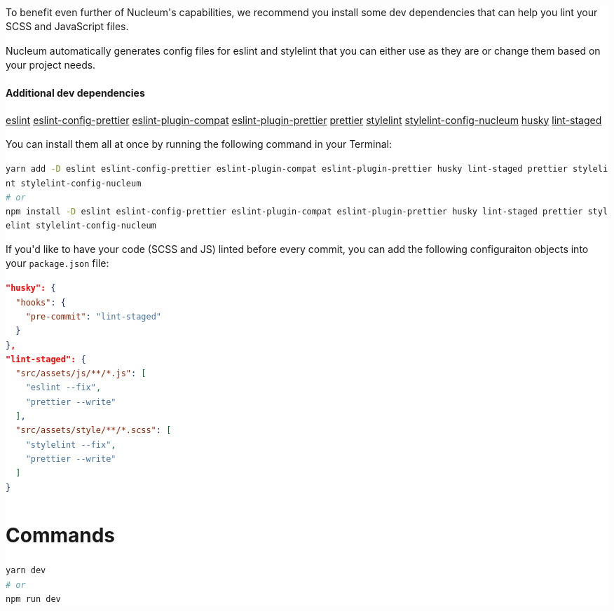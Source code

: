 To benefit even further of Nucleum's capabilities, we recommend you install some dev dependencies that can help you lint your SCSS and JavaScript files.

Nucleum automatically generates config files for eslint and stylelint that you can either use as they are or change them based on your project needs.

#### Additional dev dependencies

[eslint](https://eslint.org/)
[eslint-config-prettier](https://github.com/prettier/eslint-config-prettier)
[eslint-plugin-compat](https://github.com/amilajack/eslint-plugin-compat)
[eslint-plugin-prettier](https://github.com/prettier/eslint-plugin-prettier)
[prettier](https://prettier.io/)
[stylelint](https://stylelint.io/)
[stylelint-config-nucleum](https://github.com/CosAnca/stylelint-config-nucleum)
[husky](https://github.com/typicode/husky)
[lint-staged](https://github.com/okonet/lint-staged)

You can install them all at once by running the following command in your Terminal:

```zsh
yarn add -D eslint eslint-config-prettier eslint-plugin-compat eslint-plugin-prettier husky lint-staged prettier stylelint stylelint-config-nucleum
# or
npm install -D eslint eslint-config-prettier eslint-plugin-compat eslint-plugin-prettier husky lint-staged prettier stylelint stylelint-config-nucleum
```

If you'd like to have your code (SCSS and JS) linted before every commit, you can add the following configuraiton objects into your `package.json` file:

```json
"husky": {
  "hooks": {
    "pre-commit": "lint-staged"
  }
},
"lint-staged": {
  "src/assets/js/**/*.js": [
    "eslint --fix",
    "prettier --write"
  ],
  "src/assets/style/**/*.scss": [
    "stylelint --fix",
    "prettier --write"
  ]
}
```

# Commands

```zsh
yarn dev
# or
npm run dev
```
